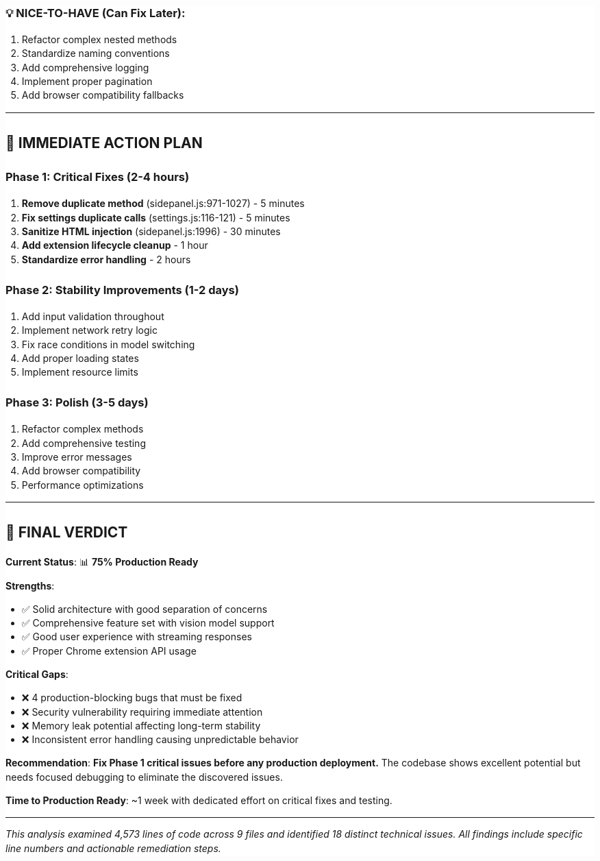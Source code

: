 ### 💡 **NICE-TO-HAVE** (Can Fix Later):
1. Refactor complex nested methods
2. Standardize naming conventions  
3. Add comprehensive logging
4. Implement proper pagination
5. Add browser compatibility fallbacks

---

## 🔧 IMMEDIATE ACTION PLAN

### **Phase 1: Critical Fixes (2-4 hours)**
1. **Remove duplicate method** (sidepanel.js:971-1027) - 5 minutes
2. **Fix settings duplicate calls** (settings.js:116-121) - 5 minutes  
3. **Sanitize HTML injection** (sidepanel.js:1996) - 30 minutes
4. **Add extension lifecycle cleanup** - 1 hour
5. **Standardize error handling** - 2 hours

### **Phase 2: Stability Improvements (1-2 days)**
1. Add input validation throughout
2. Implement network retry logic
3. Fix race conditions in model switching
4. Add proper loading states
5. Implement resource limits

### **Phase 3: Polish (3-5 days)**
1. Refactor complex methods
2. Add comprehensive testing
3. Improve error messages
4. Add browser compatibility
5. Performance optimizations

---

## 🏁 FINAL VERDICT

**Current Status**: 📊 **75% Production Ready**

**Strengths**:
- ✅ Solid architecture with good separation of concerns
- ✅ Comprehensive feature set with vision model support  
- ✅ Good user experience with streaming responses
- ✅ Proper Chrome extension API usage

**Critical Gaps**:
- ❌ 4 production-blocking bugs that must be fixed
- ❌ Security vulnerability requiring immediate attention
- ❌ Memory leak potential affecting long-term stability
- ❌ Inconsistent error handling causing unpredictable behavior

**Recommendation**: **Fix Phase 1 critical issues before any production deployment.** The codebase shows excellent potential but needs focused debugging to eliminate the discovered issues.

**Time to Production Ready**: ~1 week with dedicated effort on critical fixes and testing.

---

*This analysis examined 4,573 lines of code across 9 files and identified 18 distinct technical issues. All findings include specific line numbers and actionable remediation steps.*